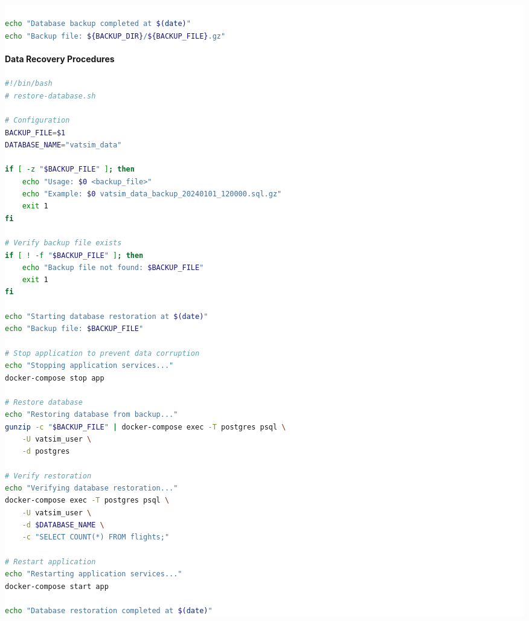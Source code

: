 ```bash

echo "Database backup completed at $(date)"
echo "Backup file: ${BACKUP_DIR}/${BACKUP_FILE}.gz"
```

#### **Data Recovery Procedures**
```bash
#!/bin/bash
# restore-database.sh

# Configuration
BACKUP_FILE=$1
DATABASE_NAME="vatsim_data"

if [ -z "$BACKUP_FILE" ]; then
    echo "Usage: $0 <backup_file>"
    echo "Example: $0 vatsim_data_backup_20240101_120000.sql.gz"
    exit 1
fi

# Verify backup file exists
if [ ! -f "$BACKUP_FILE" ]; then
    echo "Backup file not found: $BACKUP_FILE"
    exit 1
fi

echo "Starting database restoration at $(date)"
echo "Backup file: $BACKUP_FILE"

# Stop application to prevent data corruption
echo "Stopping application services..."
docker-compose stop app

# Restore database
echo "Restoring database from backup..."
gunzip -c "$BACKUP_FILE" | docker-compose exec -T postgres psql \
    -U vatsim_user \
    -d postgres

# Verify restoration
echo "Verifying database restoration..."
docker-compose exec -T postgres psql \
    -U vatsim_user \
    -d $DATABASE_NAME \
    -c "SELECT COUNT(*) FROM flights;"

# Restart application
echo "Restarting application services..."
docker-compose start app

echo "Database restoration completed at $(date)"
```
